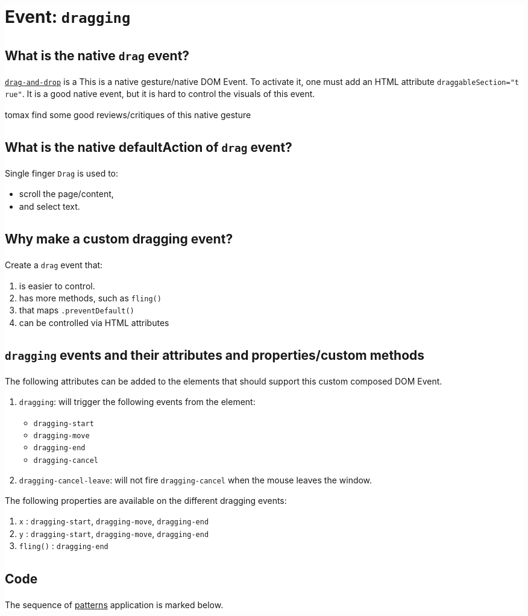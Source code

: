 # Event: `dragging`

## What is the native `drag` event?

[`drag-and-drop`](https://developer.mozilla.org/en-US/docs/Web/API/HTML_Drag_and_Drop_API) is a 
This is a native gesture/native DOM Event.
To activate it, one must add an HTML attribute `draggableSection="true"`.
It is a good native event, but it is hard to control the visuals of this event.

tomax find some good reviews/critiques of this native gesture

## What is the native defaultAction of `drag` event?

Single finger `Drag` is used to:
* scroll the page/content, 
* and select text.

## Why make a custom dragging event?

Create a `drag` event that:
1. is easier to control.
2. has more methods, such as `fling()`
3. that maps `.preventDefault()`
4. can be controlled via HTML attributes

## `dragging` events and their attributes and properties/custom methods

The following attributes can be added to the elements that should support this custom composed DOM Event.

1. `dragging`: will trigger the following events from the element:
   * `dragging-start`
   * `dragging-move`
   * `dragging-end`
   * `dragging-cancel`

2. `dragging-cancel-leave`: will not fire `dragging-cancel` when the mouse leaves the window.

The following properties are available on the different dragging events:

1. `x` : `dragging-start`, `dragging-move`, `dragging-end`
2. `y` : `dragging-start`, `dragging-move`, `dragging-end`
3. `fling()` : `dragging-end`

## Code

The sequence of [patterns](https://github.com/orstavik/JoiComponents/tree/master/book/chapter11_event_comp) application is marked below.
```javascript
```
